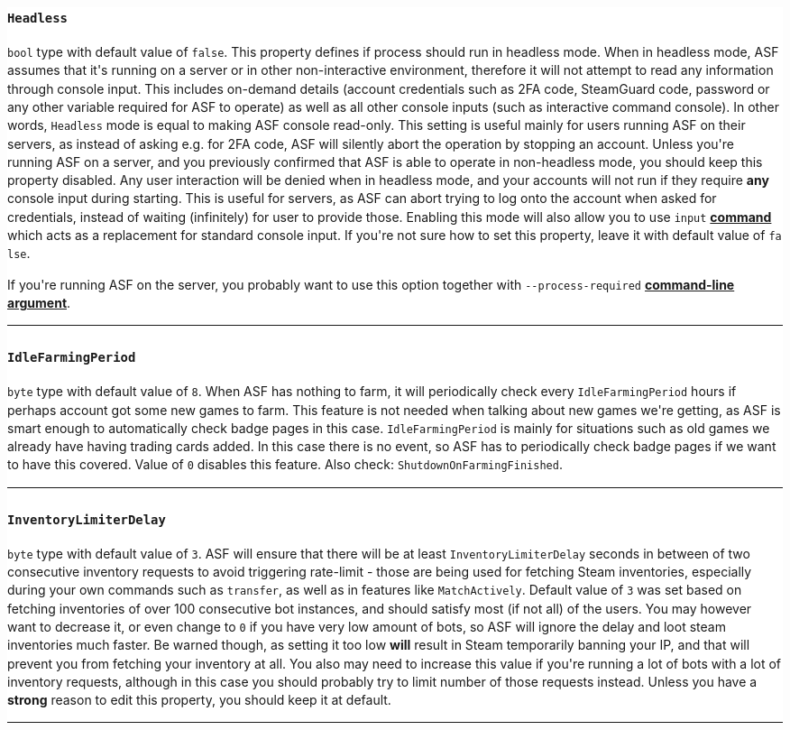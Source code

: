 
### `Headless`

`bool` type with default value of `false`. This property defines if process should run in headless mode. When in headless mode, ASF assumes that it's running on a server or in other non-interactive environment, therefore it will not attempt to read any information through console input. This includes on-demand details (account credentials such as 2FA code, SteamGuard code, password or any other variable required for ASF to operate) as well as all other console inputs (such as interactive command console). In other words, `Headless` mode is equal to making ASF console read-only. This setting is useful mainly for users running ASF on their servers, as instead of asking e.g. for 2FA code, ASF will silently abort the operation by stopping an account. Unless you're running ASF on a server, and you previously confirmed that ASF is able to operate in non-headless mode, you should keep this property disabled. Any user interaction will be denied when in headless mode, and your accounts will not run if they require **any** console input during starting. This is useful for servers, as ASF can abort trying to log onto the account when asked for credentials, instead of waiting (infinitely) for user to provide those. Enabling this mode will also allow you to use `input` **[command](https://github.com/JustArchiNET/ArchiSteamFarm/wiki/Commands)** which acts as a replacement for standard console input. If you're not sure how to set this property, leave it with default value of `false`.

If you're running ASF on the server, you probably want to use this option together with `--process-required` **[command-line argument](https://github.com/JustArchiNET/ArchiSteamFarm/wiki/Command-line-arguments)**.

---

### `IdleFarmingPeriod`

`byte` type with default value of `8`. When ASF has nothing to farm, it will periodically check every `IdleFarmingPeriod` hours if perhaps account got some new games to farm. This feature is not needed when talking about new games we're getting, as ASF is smart enough to automatically check badge pages in this case. `IdleFarmingPeriod` is mainly for situations such as old games we already have having trading cards added. In this case there is no event, so ASF has to periodically check badge pages if we want to have this covered. Value of `0` disables this feature. Also check: `ShutdownOnFarmingFinished`.

---

### `InventoryLimiterDelay`

`byte` type with default value of `3`. ASF will ensure that there will be at least `InventoryLimiterDelay` seconds in between of two consecutive inventory requests to avoid triggering rate-limit - those are being used for fetching Steam inventories, especially during your own commands such as `transfer`, as well as in features like `MatchActively`. Default value of `3` was set based on fetching inventories of over 100 consecutive bot instances, and should satisfy most (if not all) of the users. You may however want to decrease it, or even change to `0` if you have very low amount of bots, so ASF will ignore the delay and loot steam inventories much faster. Be warned though, as setting it too low **will** result in Steam temporarily banning your IP, and that will prevent you from fetching your inventory at all. You also may need to increase this value if you're running a lot of bots with a lot of inventory requests, although in this case you should probably try to limit number of those requests instead. Unless you have a **strong** reason to edit this property, you should keep it at default.

---
